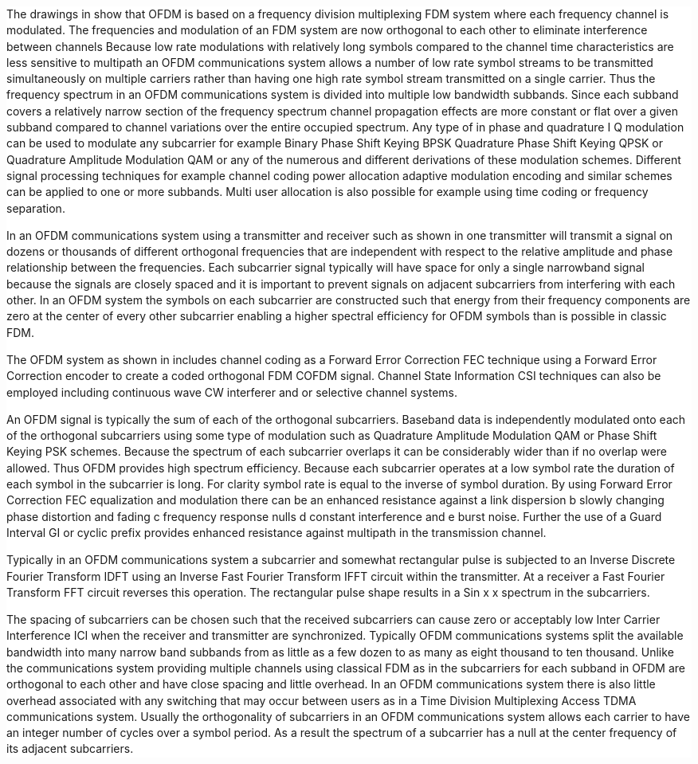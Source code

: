 The drawings in show that OFDM is based on a frequency division multiplexing FDM system where each frequency channel is modulated. The frequencies and modulation of an FDM system are now orthogonal to each other to eliminate interference between channels Because low rate modulations with relatively long symbols compared to the channel time characteristics are less sensitive to multipath an OFDM communications system allows a number of low rate symbol streams to be transmitted simultaneously on multiple carriers rather than having one high rate symbol stream transmitted on a single carrier. Thus the frequency spectrum in an OFDM communications system is divided into multiple low bandwidth subbands. Since each subband covers a relatively narrow section of the frequency spectrum channel propagation effects are more constant or flat over a given subband compared to channel variations over the entire occupied spectrum. Any type of in phase and quadrature I Q modulation can be used to modulate any subcarrier for example Binary Phase Shift Keying BPSK Quadrature Phase Shift Keying QPSK or Quadrature Amplitude Modulation QAM or any of the numerous and different derivations of these modulation schemes. Different signal processing techniques for example channel coding power allocation adaptive modulation encoding and similar schemes can be applied to one or more subbands. Multi user allocation is also possible for example using time coding or frequency separation.

In an OFDM communications system using a transmitter and receiver such as shown in one transmitter will transmit a signal on dozens or thousands of different orthogonal frequencies that are independent with respect to the relative amplitude and phase relationship between the frequencies. Each subcarrier signal typically will have space for only a single narrowband signal because the signals are closely spaced and it is important to prevent signals on adjacent subcarriers from interfering with each other. In an OFDM system the symbols on each subcarrier are constructed such that energy from their frequency components are zero at the center of every other subcarrier enabling a higher spectral efficiency for OFDM symbols than is possible in classic FDM.

The OFDM system as shown in includes channel coding as a Forward Error Correction FEC technique using a Forward Error Correction encoder to create a coded orthogonal FDM COFDM signal. Channel State Information CSI techniques can also be employed including continuous wave CW interferer and or selective channel systems.

An OFDM signal is typically the sum of each of the orthogonal subcarriers. Baseband data is independently modulated onto each of the orthogonal subcarriers using some type of modulation such as Quadrature Amplitude Modulation QAM or Phase Shift Keying PSK schemes. Because the spectrum of each subcarrier overlaps it can be considerably wider than if no overlap were allowed. Thus OFDM provides high spectrum efficiency. Because each subcarrier operates at a low symbol rate the duration of each symbol in the subcarrier is long. For clarity symbol rate is equal to the inverse of symbol duration. By using Forward Error Correction FEC equalization and modulation there can be an enhanced resistance against a link dispersion b slowly changing phase distortion and fading c frequency response nulls d constant interference and e burst noise. Further the use of a Guard Interval GI or cyclic prefix provides enhanced resistance against multipath in the transmission channel.

Typically in an OFDM communications system a subcarrier and somewhat rectangular pulse is subjected to an Inverse Discrete Fourier Transform IDFT using an Inverse Fast Fourier Transform IFFT circuit within the transmitter. At a receiver a Fast Fourier Transform FFT circuit reverses this operation. The rectangular pulse shape results in a Sin x x spectrum in the subcarriers.

The spacing of subcarriers can be chosen such that the received subcarriers can cause zero or acceptably low Inter Carrier Interference ICI when the receiver and transmitter are synchronized. Typically OFDM communications systems split the available bandwidth into many narrow band subbands from as little as a few dozen to as many as eight thousand to ten thousand. Unlike the communications system providing multiple channels using classical FDM as in the subcarriers for each subband in OFDM are orthogonal to each other and have close spacing and little overhead. In an OFDM communications system there is also little overhead associated with any switching that may occur between users as in a Time Division Multiplexing Access TDMA communications system. Usually the orthogonality of subcarriers in an OFDM communications system allows each carrier to have an integer number of cycles over a symbol period. As a result the spectrum of a subcarrier has a null at the center frequency of its adjacent subcarriers.
